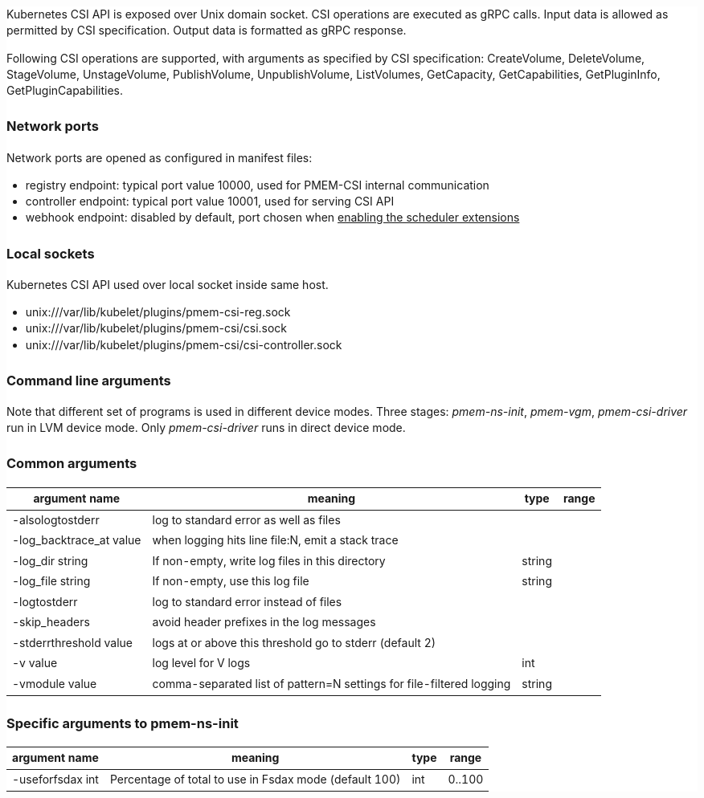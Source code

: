 Kubernetes CSI API is exposed over Unix domain socket. CSI operations
are executed as gRPC calls. Input data is allowed as permitted by CSI
specification. Output data is formatted as gRPC response.

Following CSI operations are supported, with arguments as specified by
CSI specification: CreateVolume, DeleteVolume, StageVolume,
UnstageVolume, PublishVolume, UnpublishVolume, ListVolumes,
GetCapacity, GetCapabilities, GetPluginInfo, GetPluginCapabilities.


### Network ports

Network ports are opened as configured in manifest files:

- registry endpoint: typical port value 10000, used for PMEM-CSI internal communication
- controller endpoint: typical port value 10001, used for serving CSI API
- webhook endpoint: disabled by default, port chosen when [enabling the scheduler extensions](../README.md#enable-scheduler-extensions)


### Local sockets

Kubernetes CSI API used over local socket inside same host.

- unix:///var/lib/kubelet/plugins/pmem-csi-reg.sock
- unix:///var/lib/kubelet/plugins/pmem-csi/csi.sock
- unix:///var/lib/kubelet/plugins/pmem-csi/csi-controller.sock


### Command line arguments

Note that different set of programs is used in different
device modes. Three stages: *pmem-ns-init*, *pmem-vgm*,
*pmem-csi-driver* run in LVM device mode. Only *pmem-csi-driver* runs
in direct device mode.

### Common arguments

argument name            | meaning                                           | type   | range
-------------------------|---------------------------------------------------|--------|---
-alsologtostderr         | log to standard error as well as files            |        |
-log_backtrace_at value  | when logging hits line file:N, emit a stack trace |        |
-log_dir string          | If non-empty, write log files in this directory   | string |
-log_file string         | If non-empty, use this log file                   | string |
-logtostderr             | log to standard error instead of files            |        |
-skip_headers            | avoid header prefixes in the log messages         |        |
-stderrthreshold value   | logs at or above this threshold go to stderr (default 2) | |
-v value                 | log level for V logs                              | int    |
-vmodule value           | comma-separated list of pattern=N settings for file-filtered logging | string |

### Specific arguments to pmem-ns-init

argument name      | meaning                                                | type | range
-------------------|--------------------------------------------------------|------|---
-useforfsdax int   | Percentage of total to use in Fsdax mode (default 100) | int  | 0..100
